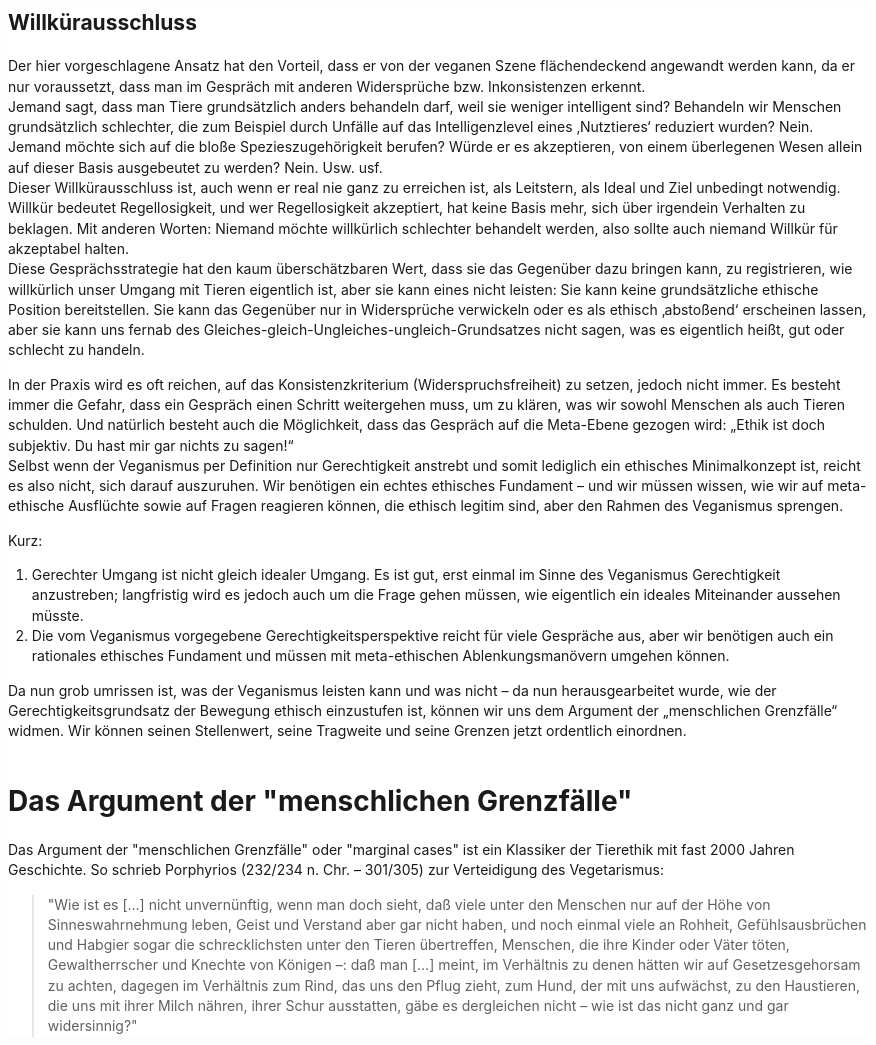 ## Willkürausschluss

Der hier vorgeschlagene Ansatz hat den Vorteil, dass er von der veganen Szene flächendeckend angewandt werden kann, da er nur voraussetzt, dass man im Gespräch mit anderen Widersprüche bzw. Inkonsistenzen erkennt.  
Jemand sagt, dass man Tiere grundsätzlich anders behandeln darf, weil sie weniger intelligent sind? Behandeln wir Menschen grundsätzlich schlechter, die zum Beispiel durch Unfälle auf das Intelligenzlevel eines ‚Nutztieres‘ reduziert wurden? Nein. Jemand möchte sich auf die bloße Spezieszugehörigkeit berufen? Würde er es akzeptieren, von einem überlegenen Wesen allein auf dieser Basis ausgebeutet zu werden? Nein. Usw. usf.  
Dieser Willkürausschluss ist, auch wenn er real nie ganz zu erreichen ist, als Leitstern, als Ideal und Ziel unbedingt notwendig. Willkür bedeutet Regellosigkeit, und wer Regellosigkeit akzeptiert, hat keine Basis mehr, sich über irgendein Verhalten zu beklagen. Mit anderen Worten: Niemand möchte willkürlich schlechter behandelt werden, also sollte auch niemand Willkür für akzeptabel halten.  
Diese Gesprächsstrategie hat den kaum überschätzbaren Wert, dass sie das Gegenüber dazu bringen kann, zu registrieren, wie willkürlich unser Umgang mit Tieren eigentlich ist, aber sie kann eines nicht leisten: Sie kann keine grundsätzliche ethische Position bereitstellen. Sie kann das Gegenüber nur in Widersprüche verwickeln oder es als ethisch ‚abstoßend‘ erscheinen lassen, aber sie kann uns fernab des Gleiches-gleich-Ungleiches-ungleich-Grundsatzes nicht sagen, was es eigentlich heißt, gut oder schlecht zu handeln.

In der Praxis wird es oft reichen, auf das Konsistenzkriterium (Widerspruchsfreiheit) zu setzen, jedoch nicht immer. Es besteht immer die Gefahr, dass ein Gespräch einen Schritt weitergehen muss, um zu klären, was wir sowohl Menschen als auch Tieren schulden. Und natürlich besteht auch die Möglichkeit, dass das Gespräch auf die Meta-Ebene gezogen wird: „Ethik ist doch subjektiv. Du hast mir gar nichts zu sagen!“  
Selbst wenn der Veganismus per Definition nur Gerechtigkeit anstrebt und somit lediglich ein ethisches Minimalkonzept ist, reicht es also nicht, sich darauf auszuruhen. Wir benötigen ein echtes ethisches Fundament – und wir müssen wissen, wie wir auf meta-ethische Ausflüchte sowie auf Fragen reagieren können, die ethisch legitim sind, aber den Rahmen des Veganismus sprengen. 

Kurz:

1. Gerechter Umgang ist nicht gleich idealer Umgang. Es ist gut, erst einmal im Sinne des Veganismus Gerechtigkeit anzustreben; langfristig wird es jedoch auch um die Frage gehen müssen, wie eigentlich ein ideales Miteinander aussehen müsste.
2. Die vom Veganismus vorgegebene Gerechtigkeitsperspektive reicht für viele Gespräche aus, aber wir benötigen auch ein rationales ethisches Fundament und müssen mit meta-ethischen Ablenkungsmanövern umgehen können.

Da nun grob umrissen ist, was der Veganismus leisten kann und was nicht – da nun herausgearbeitet wurde, wie der Gerechtigkeitsgrundsatz der Bewegung ethisch einzustufen ist, können wir uns dem Argument der „menschlichen Grenzfälle“ widmen. Wir können seinen Stellenwert, seine Tragweite und seine Grenzen jetzt ordentlich einordnen.

# Das Argument der "menschlichen Grenzfälle"

Das Argument der "menschlichen Grenzfälle" oder "marginal cases" ist ein Klassiker der Tierethik mit fast 2000 Jahren Geschichte. So schrieb Porphyrios (232/234 n. Chr. – 301/305) zur Verteidigung des Vegetarismus:
> "Wie  ist  es  […]  nicht  unvernünftig,  wenn  man doch sieht, daß viele unter den Menschen nur auf der Höhe von Sinneswahrnehmung leben,  Geist  und  Verstand  aber  gar  nicht  haben,  und  noch  einmal  viele  an  Rohheit,  Gefühlsausbrüchen und Habgier sogar die schrecklichsten unter den Tieren übertreffen, Menschen, die  ihre  Kinder  oder  Väter  töten,  Gewaltherrscher  und  Knechte  von  Königen –:  daß  man  […]  meint,  im  Verhältnis  zu  denen  hätten  wir  auf  Gesetzesgehorsam  zu  achten,  dagegen im Verhältnis zum Rind, das uns den Pflug zieht, zum Hund, der mit uns aufwächst, zu den Haustieren, die uns mit ihrer Milch nähren, ihrer Schur ausstatten, gäbe es dergleichen nicht – wie ist das nicht ganz und gar widersinnig?"
